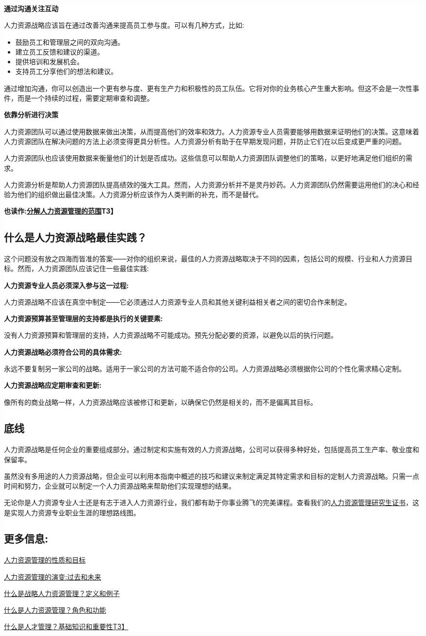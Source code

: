 **通过沟通关注互动**

人力资源战略应该旨在通过改善沟通来提高员工参与度。可以有几种方式，比如:

*   鼓励员工和管理层之间的双向沟通。
*   建立员工反馈和建议的渠道。
*   提供培训和发展机会。
*   支持员工分享他们的想法和建议。

通过增加沟通，你可以创造出一个更有参与度、更有生产力和积极性的员工队伍。它将对你的业务核心产生重大影响。但这不会是一次性事件，而是一个持续的过程，需要定期审查和调整。

**依靠分析进行决策**

人力资源团队可以通过使用数据来做出决策，从而提高他们的效率和效力。人力资源专业人员需要能够用数据来证明他们的决策。这意味着人力资源团队在解决问题的方法上必须变得更具分析性。人力资源分析有助于在早期发现问题，并防止它们在以后变成更严重的问题。

人力资源团队也应该使用数据来衡量他们的计划是否成功。这些信息可以帮助人力资源团队调整他们的策略，以更好地满足他们组织的需求。

人力资源分析是帮助人力资源团队提高绩效的强大工具。然而，人力资源分析并不是灵丹妙药。人力资源团队仍然需要运用他们的决心和经验为他们的组织做出最佳决策。人力资源分析应该作为人类判断的补充，而不是替代。

**也读作:[分解人力资源管理的范围](https://www.edureka.co/blog/scope-of-human-resource-management/)T3】**

## 什么是人力资源战略最佳实践？

这个问题没有放之四海而皆准的答案——对你的组织来说，最佳的人力资源战略取决于不同的因素，包括公司的规模、行业和人力资源目标。然而，人力资源团队应该记住一些最佳实践:

**人力资源专业人员必须深入参与这一过程:**

人力资源战略不应该在真空中制定——它必须通过人力资源专业人员和其他关键利益相关者之间的密切合作来制定。

**人力资源预算甚至管理层的支持都是执行的关键要素:**

没有人力资源预算和管理层的支持，人力资源战略不可能成功。预先分配必要的资源，以避免以后的执行问题。

**人力资源战略必须符合公司的具体需求:**

永远不要复制另一家公司的战略。适用于一家公司的方法可能不适合你的公司。人力资源战略必须根据你公司的个性化需求精心定制。

**人力资源战略应定期审查和更新:**

像所有的商业战略一样，人力资源战略应该被修订和更新，以确保它仍然是相关的，而不是偏离其目标。

## **底线**

人力资源战略是任何企业的重要组成部分。通过制定和实施有效的人力资源战略，公司可以获得多种好处，包括提高员工生产率、敬业度和保留率。

虽然没有多用途的人力资源战略，但企业可以利用本指南中概述的技巧和建议来制定满足其特定需求和目标的定制人力资源战略。只需一点时间和努力，企业就可以制定一个人力资源战略来帮助他们实现理想的结果。

无论你是人力资源专业人士还是有志于进入人力资源行业，我们都有助于你事业腾飞的完美课程。查看我们的[人力资源管理研究生证书](https://www.edureka.co/highered/human-resourse-management-course-iim-shillong)，这是实现人力资源专业职业生涯的理想路线图。

## 更多信息:

[人力资源管理的性质和目标](https://www.edureka.co/blog/nature-and-objectives-of-human-resource-management/)

[人力资源管理的演变:过去和未来](https://www.edureka.co/blog/evolution-of-human-resource-management)

[什么是战略人力资源管理？定义和例子](https://www.edureka.co/blog/strategic-human-resource-management)

[什么是人力资源管理？角色和功能](https://www.edureka.co/blog/objectives-of-human-resource-management/)

[什么是人才管理？基础知识和重要性T3】](https://www.edureka.co/blog/talent-management-and-its-importance/)